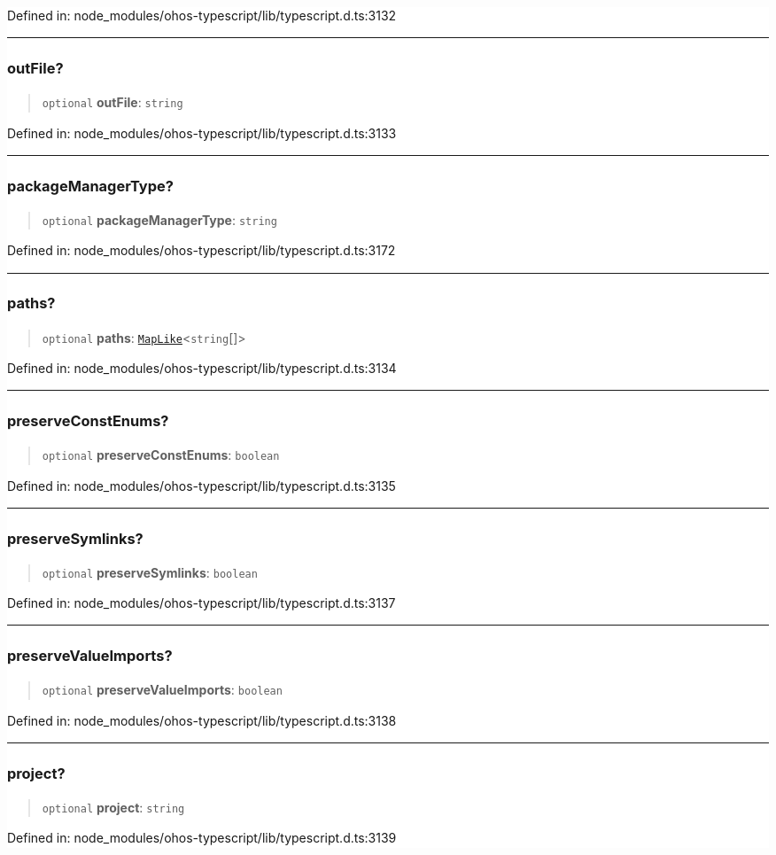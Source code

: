 Defined in: node\_modules/ohos-typescript/lib/typescript.d.ts:3132

***

### outFile?

> `optional` **outFile**: `string`

Defined in: node\_modules/ohos-typescript/lib/typescript.d.ts:3133

***

### packageManagerType?

> `optional` **packageManagerType**: `string`

Defined in: node\_modules/ohos-typescript/lib/typescript.d.ts:3172

***

### paths?

> `optional` **paths**: [`MapLike`](MapLike.md)\<`string`[]\>

Defined in: node\_modules/ohos-typescript/lib/typescript.d.ts:3134

***

### preserveConstEnums?

> `optional` **preserveConstEnums**: `boolean`

Defined in: node\_modules/ohos-typescript/lib/typescript.d.ts:3135

***

### preserveSymlinks?

> `optional` **preserveSymlinks**: `boolean`

Defined in: node\_modules/ohos-typescript/lib/typescript.d.ts:3137

***

### preserveValueImports?

> `optional` **preserveValueImports**: `boolean`

Defined in: node\_modules/ohos-typescript/lib/typescript.d.ts:3138

***

### project?

> `optional` **project**: `string`

Defined in: node\_modules/ohos-typescript/lib/typescript.d.ts:3139
